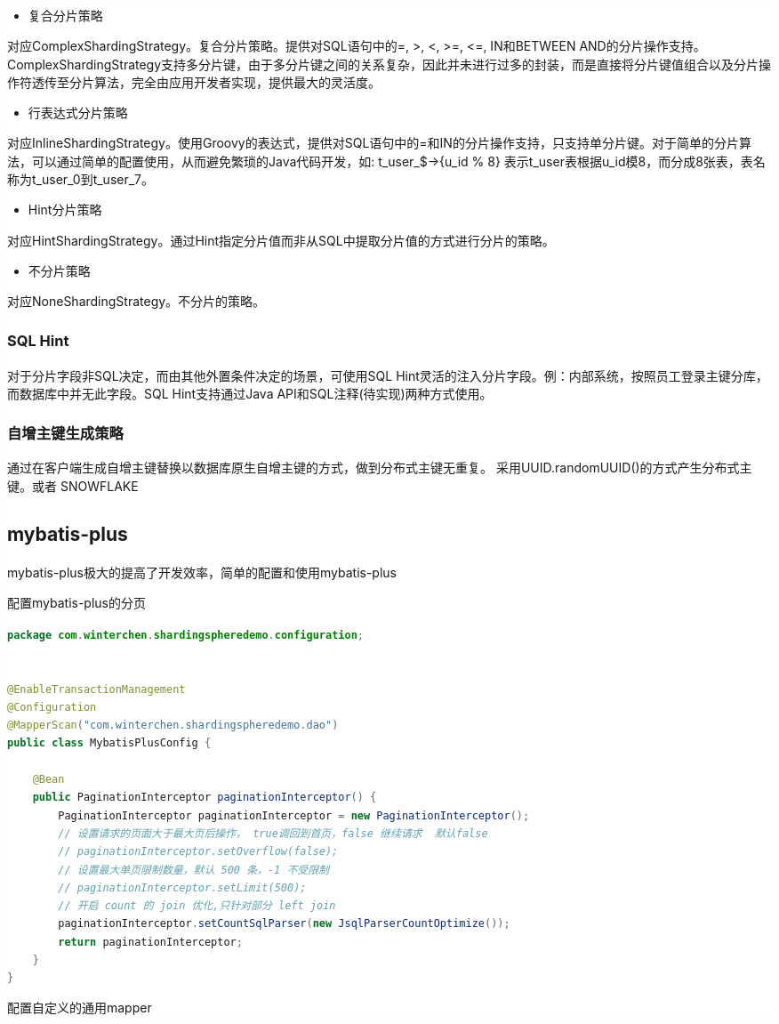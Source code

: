 - 复合分片策略

对应ComplexShardingStrategy。复合分片策略。提供对SQL语句中的=, >, <, >=, <=, IN和BETWEEN AND的分片操作支持。ComplexShardingStrategy支持多分片键，由于多分片键之间的关系复杂，因此并未进行过多的封装，而是直接将分片键值组合以及分片操作符透传至分片算法，完全由应用开发者实现，提供最大的灵活度。

- 行表达式分片策略

对应InlineShardingStrategy。使用Groovy的表达式，提供对SQL语句中的=和IN的分片操作支持，只支持单分片键。对于简单的分片算法，可以通过简单的配置使用，从而避免繁琐的Java代码开发，如: t_user_$->{u_id % 8} 表示t_user表根据u_id模8，而分成8张表，表名称为t_user_0到t_user_7。

- Hint分片策略

对应HintShardingStrategy。通过Hint指定分片值而非从SQL中提取分片值的方式进行分片的策略。

- 不分片策略

对应NoneShardingStrategy。不分片的策略。

### SQL Hint
对于分片字段非SQL决定，而由其他外置条件决定的场景，可使用SQL Hint灵活的注入分片字段。例：内部系统，按照员工登录主键分库，而数据库中并无此字段。SQL Hint支持通过Java API和SQL注释(待实现)两种方式使用。

### 自增主键生成策略

通过在客户端生成自增主键替换以数据库原生自增主键的方式，做到分布式主键无重复。 采用UUID.randomUUID()的方式产生分布式主键。或者 SNOWFLAKE

## mybatis-plus

mybatis-plus极大的提高了开发效率，简单的配置和使用mybatis-plus


配置mybatis-plus的分页
```java
package com.winterchen.shardingspheredemo.configuration;


@EnableTransactionManagement
@Configuration
@MapperScan("com.winterchen.shardingspheredemo.dao")
public class MybatisPlusConfig {

    @Bean
    public PaginationInterceptor paginationInterceptor() {
        PaginationInterceptor paginationInterceptor = new PaginationInterceptor();
        // 设置请求的页面大于最大页后操作， true调回到首页，false 继续请求  默认false
        // paginationInterceptor.setOverflow(false);
        // 设置最大单页限制数量，默认 500 条，-1 不受限制
        // paginationInterceptor.setLimit(500);
        // 开启 count 的 join 优化,只针对部分 left join
        paginationInterceptor.setCountSqlParser(new JsqlParserCountOptimize());
        return paginationInterceptor;
    }
}
```

配置自定义的通用mapper
